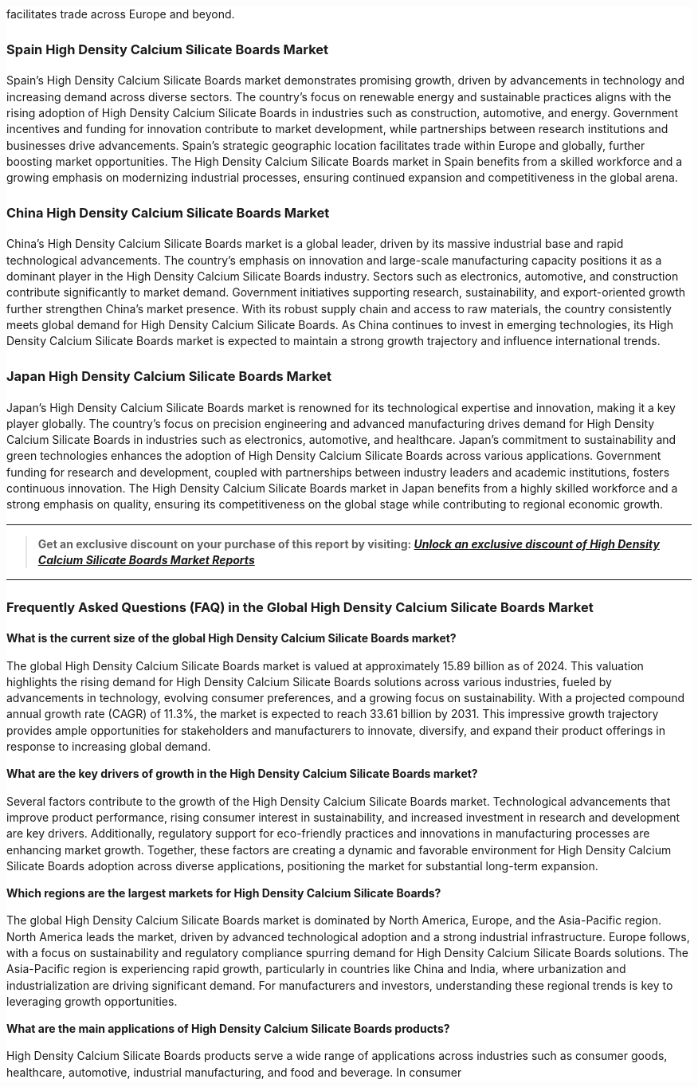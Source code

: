 facilitates trade across Europe and beyond.</p><h3>Spain High Density Calcium Silicate Boards Market</h3><p>Spain&rsquo;s High Density Calcium Silicate Boards market demonstrates promising growth, driven by advancements in technology and increasing demand across diverse sectors. The country&rsquo;s focus on renewable energy and sustainable practices aligns with the rising adoption of High Density Calcium Silicate Boards in industries such as construction, automotive, and energy. Government incentives and funding for innovation contribute to market development, while partnerships between research institutions and businesses drive advancements. Spain&rsquo;s strategic geographic location facilitates trade within Europe and globally, further boosting market opportunities. The High Density Calcium Silicate Boards market in Spain benefits from a skilled workforce and a growing emphasis on modernizing industrial processes, ensuring continued expansion and competitiveness in the global arena.</p><h3>China High Density Calcium Silicate Boards Market</h3><p>China&rsquo;s High Density Calcium Silicate Boards market is a global leader, driven by its massive industrial base and rapid technological advancements. The country&rsquo;s emphasis on innovation and large-scale manufacturing capacity positions it as a dominant player in the High Density Calcium Silicate Boards industry. Sectors such as electronics, automotive, and construction contribute significantly to market demand. Government initiatives supporting research, sustainability, and export-oriented growth further strengthen China&rsquo;s market presence. With its robust supply chain and access to raw materials, the country consistently meets global demand for High Density Calcium Silicate Boards. As China continues to invest in emerging technologies, its High Density Calcium Silicate Boards market is expected to maintain a strong growth trajectory and influence international trends.</p><h3>Japan High Density Calcium Silicate Boards Market</h3><p>Japan&rsquo;s High Density Calcium Silicate Boards market is renowned for its technological expertise and innovation, making it a key player globally. The country&rsquo;s focus on precision engineering and advanced manufacturing drives demand for High Density Calcium Silicate Boards in industries such as electronics, automotive, and healthcare. Japan&rsquo;s commitment to sustainability and green technologies enhances the adoption of High Density Calcium Silicate Boards across various applications. Government funding for research and development, coupled with partnerships between industry leaders and academic institutions, fosters continuous innovation. The High Density Calcium Silicate Boards market in Japan benefits from a highly skilled workforce and a strong emphasis on quality, ensuring its competitiveness on the global stage while contributing to regional economic growth.</p><hr /><blockquote><p><strong>Get an exclusive discount on your purchase of this report by visiting: <em><a href="://marketresearchpulse.com/ask-for-discount/35868?utm_source=Github&amp;utm_medium=0111">Unlock an exclusive discount of High Density Calcium Silicate Boards Market Reports</a></em>&nbsp;</strong></p></blockquote><hr /><h3>Frequently Asked Questions (FAQ) in the Global High Density Calcium Silicate Boards Market</h3><p><strong>What is the current size of the global High Density Calcium Silicate Boards market?</strong></p><p>The global High Density Calcium Silicate Boards market is valued at approximately 15.89 billion as of 2024. This valuation highlights the rising demand for High Density Calcium Silicate Boards solutions across various industries, fueled by advancements in technology, evolving consumer preferences, and a growing focus on sustainability. With a projected compound annual growth rate (CAGR) of 11.3%, the market is expected to reach 33.61 billion by 2031. This impressive growth trajectory provides ample opportunities for stakeholders and manufacturers to innovate, diversify, and expand their product offerings in response to increasing global demand.</p><p><strong>What are the key drivers of growth in the High Density Calcium Silicate Boards market?</strong></p><p>Several factors contribute to the growth of the High Density Calcium Silicate Boards market. Technological advancements that improve product performance, rising consumer interest in sustainability, and increased investment in research and development are key drivers. Additionally, regulatory support for eco-friendly practices and innovations in manufacturing processes are enhancing market growth. Together, these factors are creating a dynamic and favorable environment for High Density Calcium Silicate Boards adoption across diverse applications, positioning the market for substantial long-term expansion.</p><p><strong>Which regions are the largest markets for High Density Calcium Silicate Boards?</strong></p><p>The global High Density Calcium Silicate Boards market is dominated by North America, Europe, and the Asia-Pacific region. North America leads the market, driven by advanced technological adoption and a strong industrial infrastructure. Europe follows, with a focus on sustainability and regulatory compliance spurring demand for High Density Calcium Silicate Boards solutions. The Asia-Pacific region is experiencing rapid growth, particularly in countries like China and India, where urbanization and industrialization are driving significant demand. For manufacturers and investors, understanding these regional trends is key to leveraging growth opportunities.</p><p><strong>What are the main applications of High Density Calcium Silicate Boards products?</strong></p><p>High Density Calcium Silicate Boards products serve a wide range of applications across industries such as consumer goods, healthcare, automotive, industrial manufacturing, and food and beverage. In consumer